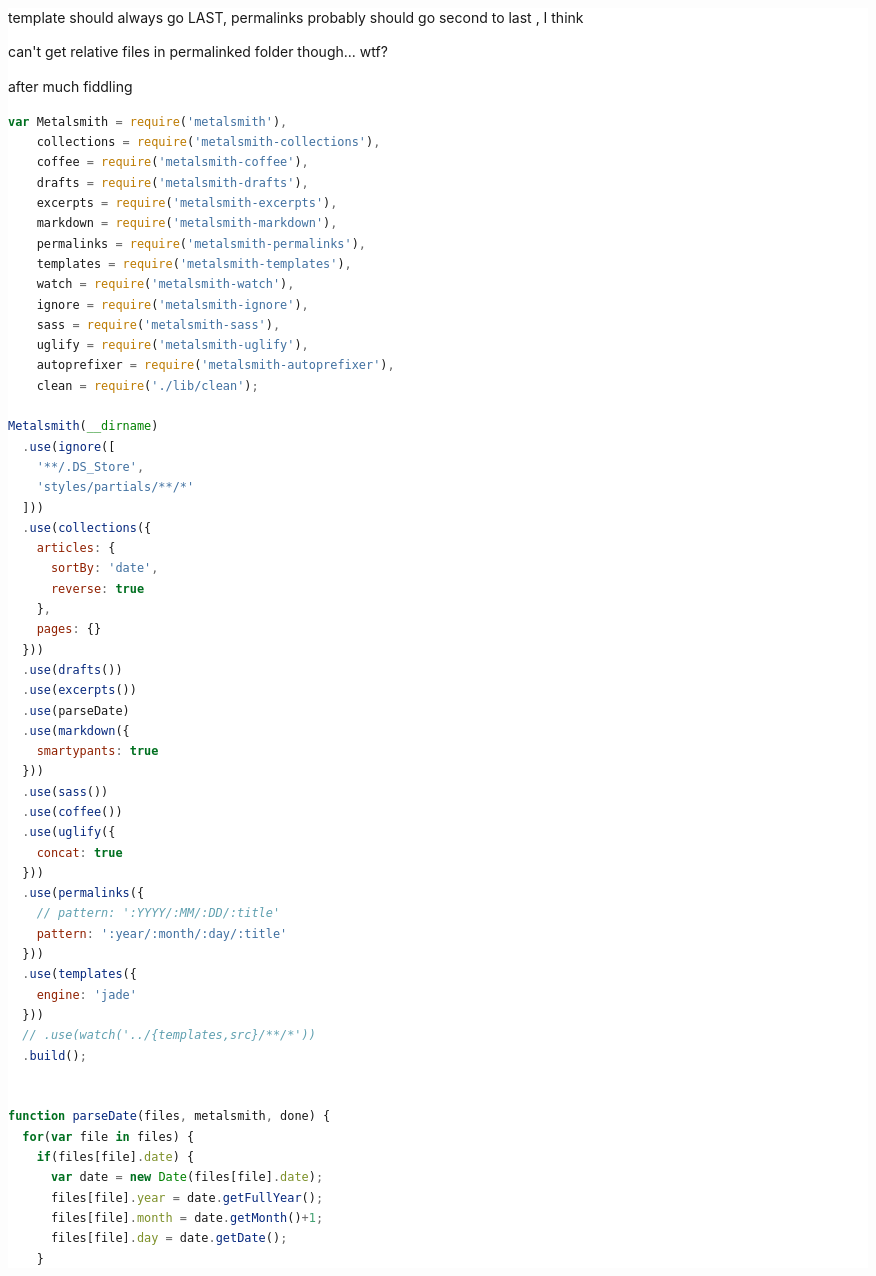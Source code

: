 
template should always go LAST, permalinks probably should go second to last , I think

can't get relative files in permalinked folder though... wtf?

after much fiddling


```javascript
var Metalsmith = require('metalsmith'),
    collections = require('metalsmith-collections'),
    coffee = require('metalsmith-coffee'),
    drafts = require('metalsmith-drafts'),
    excerpts = require('metalsmith-excerpts'),
    markdown = require('metalsmith-markdown'),
    permalinks = require('metalsmith-permalinks'),
    templates = require('metalsmith-templates'),
    watch = require('metalsmith-watch'),
    ignore = require('metalsmith-ignore'),
    sass = require('metalsmith-sass'),
    uglify = require('metalsmith-uglify'),
    autoprefixer = require('metalsmith-autoprefixer'),
    clean = require('./lib/clean');

Metalsmith(__dirname)
  .use(ignore([
    '**/.DS_Store',
    'styles/partials/**/*'
  ]))
  .use(collections({
    articles: {
      sortBy: 'date',
      reverse: true
    },
    pages: {}
  }))
  .use(drafts())
  .use(excerpts())
  .use(parseDate)
  .use(markdown({
    smartypants: true
  }))
  .use(sass())
  .use(coffee())
  .use(uglify({
    concat: true
  }))
  .use(permalinks({
    // pattern: ':YYYY/:MM/:DD/:title'
    pattern: ':year/:month/:day/:title'
  }))
  .use(templates({
    engine: 'jade'
  }))
  // .use(watch('../{templates,src}/**/*'))
  .build();


function parseDate(files, metalsmith, done) {
  for(var file in files) {
    if(files[file].date) {
      var date = new Date(files[file].date);
      files[file].year = date.getFullYear();
      files[file].month = date.getMonth()+1;
      files[file].day = date.getDate();
    }
```